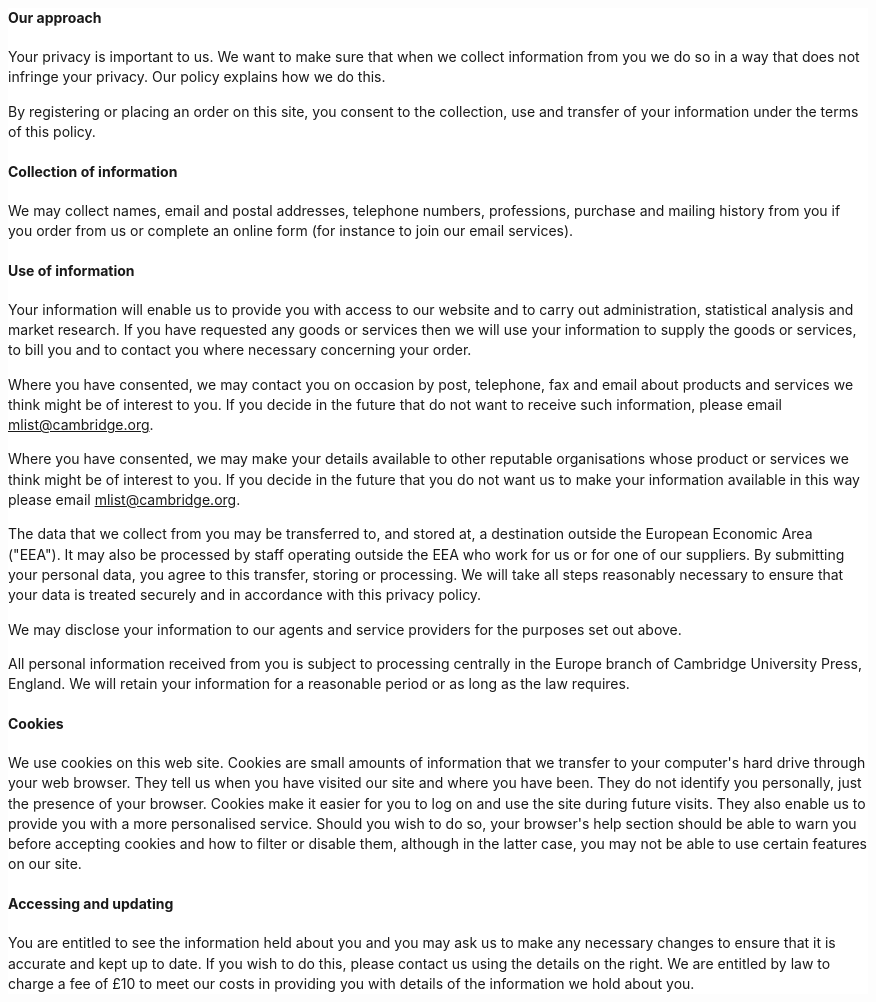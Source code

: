 #### Our approach

Your privacy is important to us. We want to make sure that when we collect information from you we do so in a way that does not infringe your privacy. Our policy explains how we do this.

By registering or placing an order on this site, you consent to the collection, use and transfer of your information under the terms of this policy.

#### Collection of information

We may collect names, email and postal addresses, telephone numbers, professions, purchase and mailing history from you if you order from us or complete an online form (for instance to join our email services).

#### Use of information

Your information will enable us to provide you with access to our website and to carry out administration, statistical analysis and market research. If you have requested any goods or services then we will use your information to supply the goods or services, to bill you and to contact you where necessary concerning your order.

Where you have consented, we may contact you on occasion by post, telephone, fax and email about products and services we think might be of interest to you. If you decide in the future that do not want to receive such information, please email <mlist@cambridge.org>.

Where you have consented, we may make your details available to other reputable organisations whose product or services we think might be of interest to you. If you decide in the future that you do not want us to make your information available in this way please email <mlist@cambridge.org>.

The data that we collect from you may be transferred to, and stored at, a destination outside the European Economic Area ("EEA"). It may also be processed by staff operating outside the EEA who work for us or for one of our suppliers. By submitting your personal data, you agree to this transfer, storing or processing. We will take all steps reasonably necessary to ensure that your data is treated securely and in accordance with this privacy policy.

We may disclose your information to our agents and service providers for the purposes set out above.

All personal information received from you is subject to processing centrally in the Europe branch of Cambridge University Press, England. We will retain your information for a reasonable period or as long as the law requires.

#### Cookies

We use cookies on this web site. Cookies are small amounts of information that we transfer to your computer's hard drive through your web browser. They tell us when you have visited our site and where you have been. They do not identify you personally, just the presence of your browser. Cookies make it easier for you to log on and use the site during future visits. They also enable us to provide you with a more personalised service. Should you wish to do so, your browser's help section should be able to warn you before accepting cookies and how to filter or disable them, although in the latter case, you may not be able to use certain features on our site.

#### Accessing and updating

You are entitled to see the information held about you and you may ask us to make any necessary changes to ensure that it is accurate and kept up to date. If you wish to do this, please contact us using the details on the right. We are entitled by law to charge a fee of £10 to meet our costs in providing you with details of the information we hold about you.
